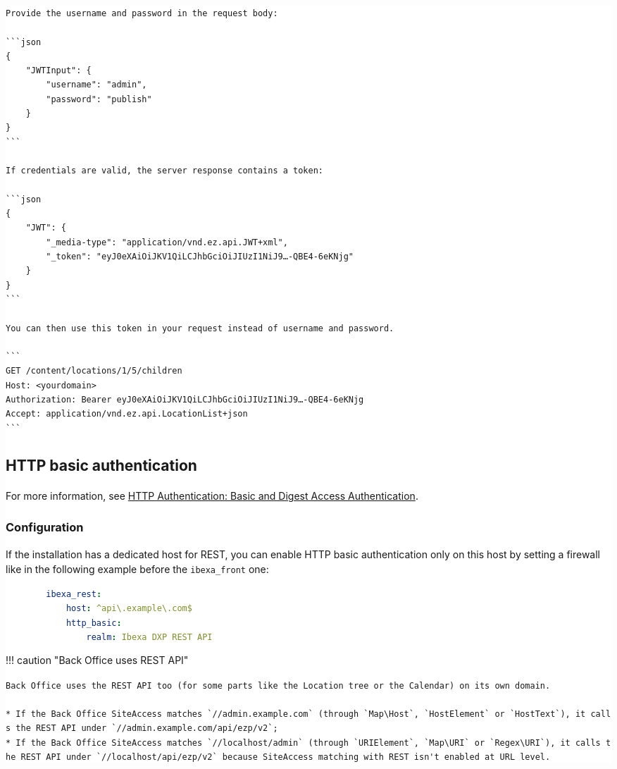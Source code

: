     Provide the username and password in the request body:
    
    ```json
    {
        "JWTInput": {
            "username": "admin",
            "password": "publish"
        }
    }
    ```
    
    If credentials are valid, the server response contains a token:
    
    ```json
    {
        "JWT": {
            "_media-type": "application/vnd.ez.api.JWT+xml",
            "_token": "eyJ0eXAiOiJKV1QiLCJhbGciOiJIUzI1NiJ9…-QBE4-6eKNjg"
        }
    }
    ```
    
    You can then use this token in your request instead of username and password.
    
    ```
    GET /content/locations/1/5/children
    Host: <yourdomain>
    Authorization: Bearer eyJ0eXAiOiJKV1QiLCJhbGciOiJIUzI1NiJ9…-QBE4-6eKNjg
    Accept: application/vnd.ez.api.LocationList+json
    ```

## HTTP basic authentication

For more information, see [HTTP Authentication: Basic and Digest Access Authentication](http://tools.ietf.org/html/rfc2617).

### Configuration

If the installation has a dedicated host for REST, you can enable HTTP basic authentication only on this host by setting a firewall like in the following example before the `ibexa_front` one:

```yaml
        ibexa_rest:
            host: ^api\.example\.com$
            http_basic:
                realm: Ibexa DXP REST API
```

!!! caution "Back Office uses REST API"

    Back Office uses the REST API too (for some parts like the Location tree or the Calendar) on its own domain.

    * If the Back Office SiteAccess matches `//admin.example.com` (through `Map\Host`, `HostElement` or `HostText`), it calls the REST API under `//admin.example.com/api/ezp/v2`;
    * If the Back Office SiteAccess matches `//localhost/admin` (through `URIElement`, `Map\URI` or `Regex\URI`), it calls the REST API under `//localhost/api/ezp/v2` because SiteAccess matching with REST isn't enabled at URL level.
